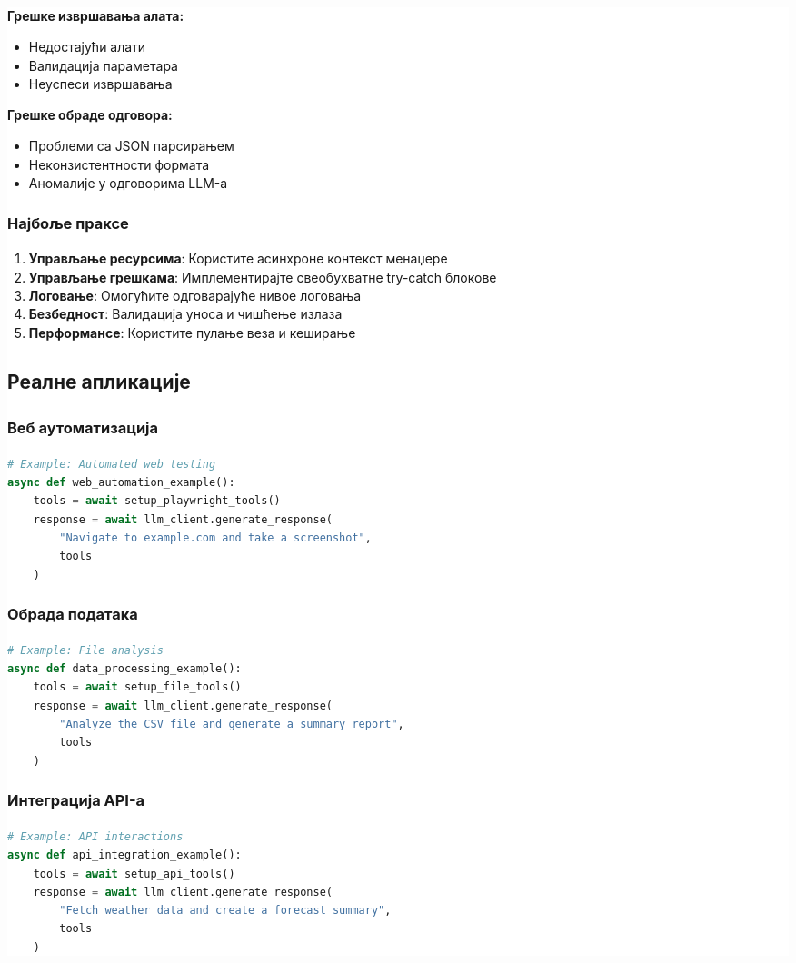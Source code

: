 **Грешке извршавања алата:**
- Недостајући алати
- Валидација параметара
- Неуспеси извршавања

**Грешке обраде одговора:**
- Проблеми са JSON парсирањем
- Неконзистентности формата
- Аномалије у одговорима LLM-а

### Најбоље праксе

1. **Управљање ресурсима**: Користите асинхроне контекст менаџере
2. **Управљање грешкама**: Имплементирајте свеобухватне try-catch блокове
3. **Логовање**: Омогућите одговарајуће нивое логовања
4. **Безбедност**: Валидација уноса и чишћење излаза
5. **Перформансе**: Користите пулање веза и кеширање

## Реалне апликације

### Веб аутоматизација
```python
# Example: Automated web testing
async def web_automation_example():
    tools = await setup_playwright_tools()
    response = await llm_client.generate_response(
        "Navigate to example.com and take a screenshot",
        tools
    )
```

### Обрада података
```python
# Example: File analysis
async def data_processing_example():
    tools = await setup_file_tools()
    response = await llm_client.generate_response(
        "Analyze the CSV file and generate a summary report",
        tools
    )
```

### Интеграција API-а
```python
# Example: API interactions
async def api_integration_example():
    tools = await setup_api_tools()
    response = await llm_client.generate_response(
        "Fetch weather data and create a forecast summary",
        tools
    )
```
